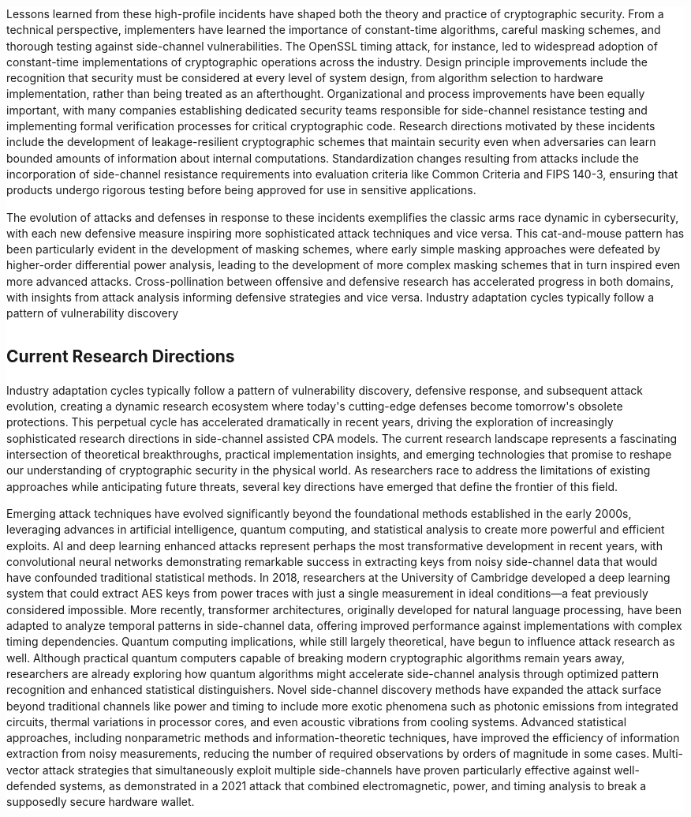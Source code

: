 Lessons learned from these high-profile incidents have shaped both the theory and practice of cryptographic security. From a technical perspective, implementers have learned the importance of constant-time algorithms, careful masking schemes, and thorough testing against side-channel vulnerabilities. The OpenSSL timing attack, for instance, led to widespread adoption of constant-time implementations of cryptographic operations across the industry. Design principle improvements include the recognition that security must be considered at every level of system design, from algorithm selection to hardware implementation, rather than being treated as an afterthought. Organizational and process improvements have been equally important, with many companies establishing dedicated security teams responsible for side-channel resistance testing and implementing formal verification processes for critical cryptographic code. Research directions motivated by these incidents include the development of leakage-resilient cryptographic schemes that maintain security even when adversaries can learn bounded amounts of information about internal computations. Standardization changes resulting from attacks include the incorporation of side-channel resistance requirements into evaluation criteria like Common Criteria and FIPS 140-3, ensuring that products undergo rigorous testing before being approved for use in sensitive applications.

The evolution of attacks and defenses in response to these incidents exemplifies the classic arms race dynamic in cybersecurity, with each new defensive measure inspiring more sophisticated attack techniques and vice versa. This cat-and-mouse pattern has been particularly evident in the development of masking schemes, where early simple masking approaches were defeated by higher-order differential power analysis, leading to the development of more complex masking schemes that in turn inspired even more advanced attacks. Cross-pollination between offensive and defensive research has accelerated progress in both domains, with insights from attack analysis informing defensive strategies and vice versa. Industry adaptation cycles typically follow a pattern of vulnerability discovery

## Current Research Directions

Industry adaptation cycles typically follow a pattern of vulnerability discovery, defensive response, and subsequent attack evolution, creating a dynamic research ecosystem where today's cutting-edge defenses become tomorrow's obsolete protections. This perpetual cycle has accelerated dramatically in recent years, driving the exploration of increasingly sophisticated research directions in side-channel assisted CPA models. The current research landscape represents a fascinating intersection of theoretical breakthroughs, practical implementation insights, and emerging technologies that promise to reshape our understanding of cryptographic security in the physical world. As researchers race to address the limitations of existing approaches while anticipating future threats, several key directions have emerged that define the frontier of this field.

Emerging attack techniques have evolved significantly beyond the foundational methods established in the early 2000s, leveraging advances in artificial intelligence, quantum computing, and statistical analysis to create more powerful and efficient exploits. AI and deep learning enhanced attacks represent perhaps the most transformative development in recent years, with convolutional neural networks demonstrating remarkable success in extracting keys from noisy side-channel data that would have confounded traditional statistical methods. In 2018, researchers at the University of Cambridge developed a deep learning system that could extract AES keys from power traces with just a single measurement in ideal conditions—a feat previously considered impossible. More recently, transformer architectures, originally developed for natural language processing, have been adapted to analyze temporal patterns in side-channel data, offering improved performance against implementations with complex timing dependencies. Quantum computing implications, while still largely theoretical, have begun to influence attack research as well. Although practical quantum computers capable of breaking modern cryptographic algorithms remain years away, researchers are already exploring how quantum algorithms might accelerate side-channel analysis through optimized pattern recognition and enhanced statistical distinguishers. Novel side-channel discovery methods have expanded the attack surface beyond traditional channels like power and timing to include more exotic phenomena such as photonic emissions from integrated circuits, thermal variations in processor cores, and even acoustic vibrations from cooling systems. Advanced statistical approaches, including nonparametric methods and information-theoretic techniques, have improved the efficiency of information extraction from noisy measurements, reducing the number of required observations by orders of magnitude in some cases. Multi-vector attack strategies that simultaneously exploit multiple side-channels have proven particularly effective against well-defended systems, as demonstrated in a 2021 attack that combined electromagnetic, power, and timing analysis to break a supposedly secure hardware wallet.
